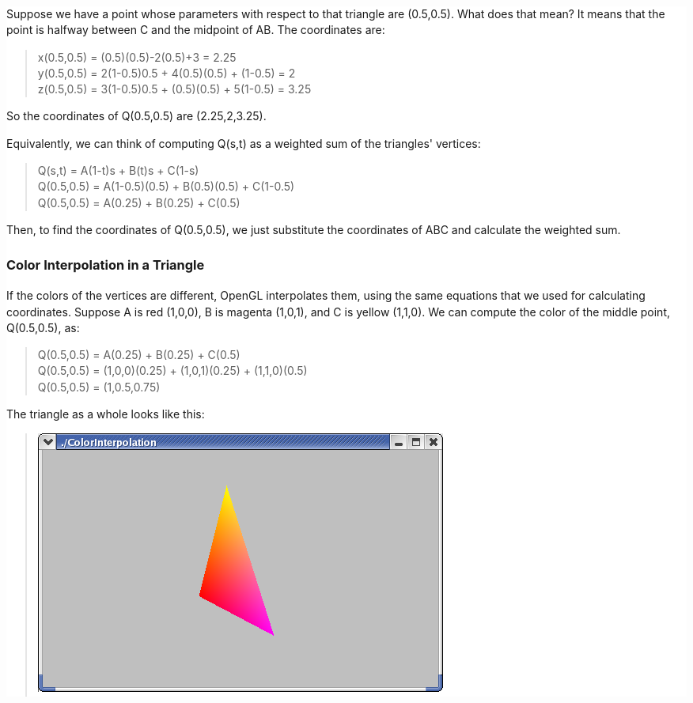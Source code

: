 Suppose we have a point whose parameters with respect to that triangle are
(0.5,0.5). What does that mean? It means that the point is halfway between C
and the midpoint of AB. The coordinates are:

> x(0.5,0.5) = (0.5)(0.5)-2(0.5)+3 = 2.25  
>  y(0.5,0.5) = 2(1-0.5)0.5 + 4(0.5)(0.5) + (1-0.5) = 2  
>  z(0.5,0.5) = 3(1-0.5)0.5 + (0.5)(0.5) + 5(1-0.5) = 3.25  
>

So the coordinates of Q(0.5,0.5) are (2.25,2,3.25).

Equivalently, we can think of computing Q(s,t) as a weighted sum of the
triangles' vertices:

> Q(s,t) = A(1-t)s + B(t)s + C(1-s)  
>  Q(0.5,0.5) = A(1-0.5)(0.5) + B(0.5)(0.5) + C(1-0.5)  
>  Q(0.5,0.5) = A(0.25) + B(0.25) + C(0.5)  
>

Then, to find the coordinates of Q(0.5,0.5), we just substitute the
coordinates of ABC and calculate the weighted sum.

### Color Interpolation in a Triangle

If the colors of the vertices are different, OpenGL interpolates them, using
the same equations that we used for calculating coordinates. Suppose A is red
(1,0,0), B is magenta (1,0,1), and C is yellow (1,1,0). We can compute the
color of the middle point, Q(0.5,0.5), as:

> Q(0.5,0.5) = A(0.25) + B(0.25) + C(0.5)  
>  Q(0.5,0.5) = (1,0,0)(0.25) + (1,0,1)(0.25) + (1,1,0)(0.5)  
>  Q(0.5,0.5) = (1,0.5,0.75)  
>

The triangle as a whole looks like this:

> ![a triangle with smooth interpolation](images/colorInterpolation.png)
